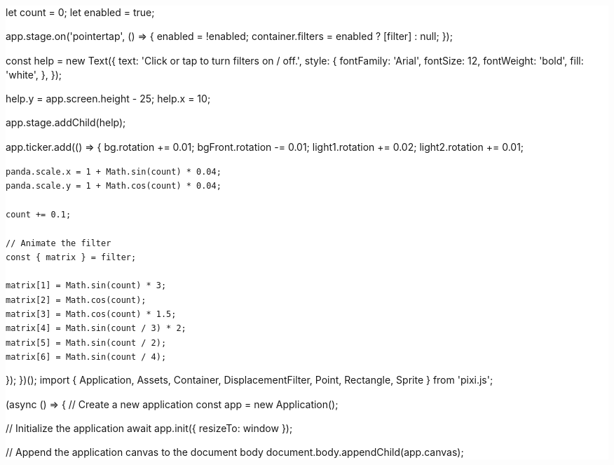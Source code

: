   let count = 0;
  let enabled = true;

  app.stage.on('pointertap', () => {
    enabled = !enabled;
    container.filters = enabled ? [filter] : null;
  });

  const help = new Text({
    text: 'Click or tap to turn filters on / off.',
    style: {
      fontFamily: 'Arial',
      fontSize: 12,
      fontWeight: 'bold',
      fill: 'white',
    },
  });

  help.y = app.screen.height - 25;
  help.x = 10;

  app.stage.addChild(help);

  app.ticker.add(() => {
    bg.rotation += 0.01;
    bgFront.rotation -= 0.01;
    light1.rotation += 0.02;
    light2.rotation += 0.01;

    panda.scale.x = 1 + Math.sin(count) * 0.04;
    panda.scale.y = 1 + Math.cos(count) * 0.04;

    count += 0.1;

    // Animate the filter
    const { matrix } = filter;

    matrix[1] = Math.sin(count) * 3;
    matrix[2] = Math.cos(count);
    matrix[3] = Math.cos(count) * 1.5;
    matrix[4] = Math.sin(count / 3) * 2;
    matrix[5] = Math.sin(count / 2);
    matrix[6] = Math.sin(count / 4);
  });
})();
import { Application, Assets, Container, DisplacementFilter, Point, Rectangle, Sprite } from 'pixi.js';

(async () => {
  // Create a new application
  const app = new Application();

  // Initialize the application
  await app.init({ resizeTo: window });

  // Append the application canvas to the document body
  document.body.appendChild(app.canvas);
